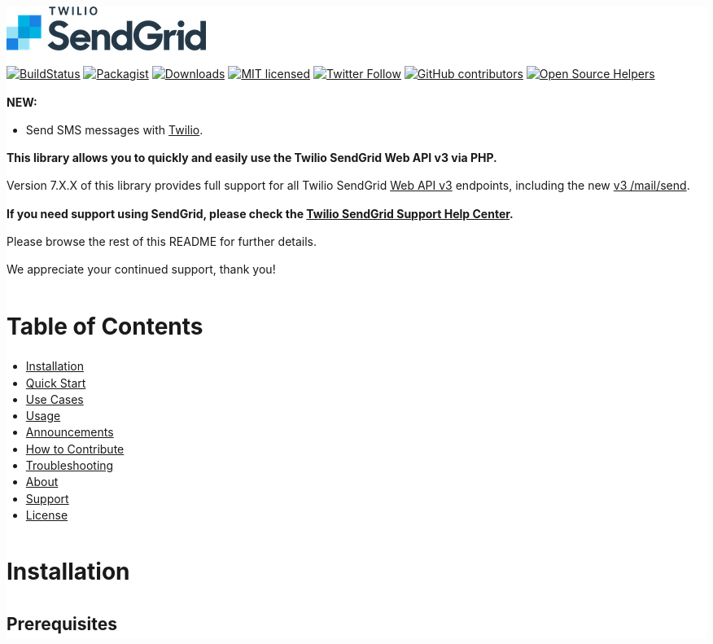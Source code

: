 ![SendGrid Logo](twilio_sendgrid_logo.png)

[![BuildStatus](https://github.com/sendgrid/sendgrid-php/actions/workflows/test-and-deploy.yml/badge.svg)](https://github.com/sendgrid/sendgrid-php/actions/workflows/test-and-deploy.yml)
[![Packagist](https://img.shields.io/packagist/v/sendgrid/sendgrid.svg)](https://packagist.org/packages/sendgrid/sendgrid)
[![Downloads](https://img.shields.io/packagist/dt/sendgrid/sendgrid.svg?maxAge=3600)](https://packagist.org/packages/sendgrid/sendgrid)
[![MIT licensed](https://img.shields.io/badge/license-MIT-blue.svg)](LICENSE)
[![Twitter Follow](https://img.shields.io/twitter/follow/sendgrid.svg?style=social&label=Follow)](https://twitter.com/sendgrid)
[![GitHub contributors](https://img.shields.io/github/contributors/sendgrid/sendgrid-php.svg)](https://github.com/sendgrid/sendgrid-php/graphs/contributors)
[![Open Source Helpers](https://www.codetriage.com/sendgrid/sendgrid-php/badges/users.svg)](https://www.codetriage.com/sendgrid/sendgrid-php)

**NEW:**

- Send SMS messages with [Twilio](USE_CASES.md#sms).

**This library allows you to quickly and easily use the Twilio SendGrid Web API v3 via PHP.**

Version 7.X.X of this library provides full support for all Twilio SendGrid [Web API v3](https://sendgrid.com/docs/API_Reference/Web_API_v3/index.html) endpoints, including the new [v3 /mail/send](https://sendgrid.com/blog/introducing-v3mailsend-sendgrids-new-mail-endpoint).

**If you need support using SendGrid, please check the [Twilio SendGrid Support Help Center](https://support.sendgrid.com).**

Please browse the rest of this README for further details.

We appreciate your continued support, thank you!

# Table of Contents

* [Installation](#installation)
* [Quick Start](#quick-start)
* [Use Cases](#use-cases)
* [Usage](#usage)
* [Announcements](#announcements)
* [How to Contribute](#contribute)
* [Troubleshooting](#troubleshooting)
* [About](#about)
* [Support](#support)
* [License](#license)

<a name="installation"></a>
# Installation

## Prerequisites
